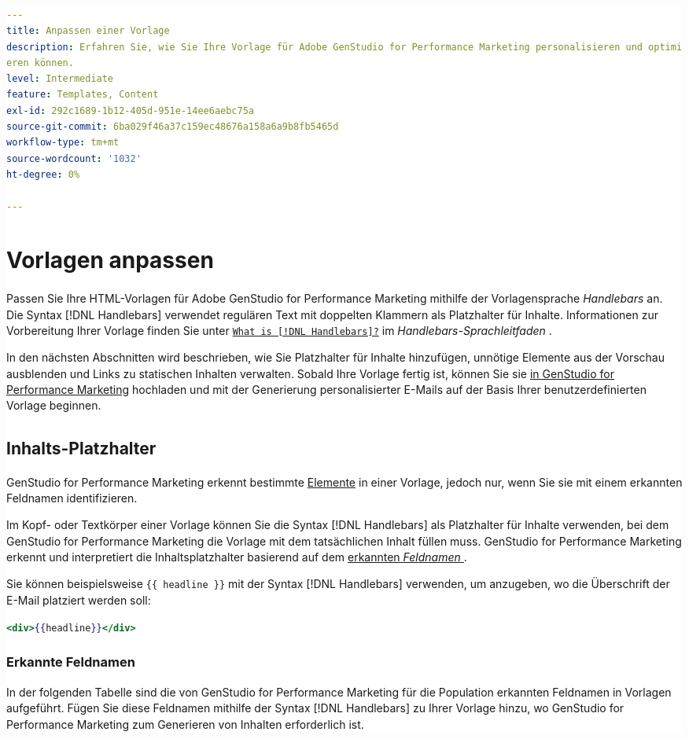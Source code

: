 ```yaml
---
title: Anpassen einer Vorlage
description: Erfahren Sie, wie Sie Ihre Vorlage für Adobe GenStudio for Performance Marketing personalisieren und optimieren können.
level: Intermediate
feature: Templates, Content
exl-id: 292c1689-1b12-405d-951e-14ee6aebc75a
source-git-commit: 6ba029f46a37c159ec48676a158a6a9b8fb5465d
workflow-type: tm+mt
source-wordcount: '1032'
ht-degree: 0%

---
```


# Vorlagen anpassen

Passen Sie Ihre HTML-Vorlagen für Adobe GenStudio for Performance Marketing mithilfe der Vorlagensprache _Handlebars_ an. Die Syntax [!DNL Handlebars] verwendet regulären Text mit doppelten Klammern als Platzhalter für Inhalte. Informationen zur Vorbereitung Ihrer Vorlage finden Sie unter [`What is [!DNL Handlebars]?`](https://handlebarsjs.com/guide/#what-is-handlebars) im _Handlebars-Sprachleitfaden_ .

In den nächsten Abschnitten wird beschrieben, wie Sie Platzhalter für Inhalte hinzufügen, unnötige Elemente aus der Vorschau ausblenden und Links zu statischen Inhalten verwalten. Sobald Ihre Vorlage fertig ist, können Sie sie [in GenStudio for Performance Marketing](use-templates.md#upload-a-template) hochladen und mit der Generierung personalisierter E-Mails auf der Basis Ihrer benutzerdefinierten Vorlage beginnen.

## Inhalts-Platzhalter

GenStudio for Performance Marketing erkennt bestimmte [Elemente](use-templates.md#template-elements) in einer Vorlage, jedoch nur, wenn Sie sie mit einem erkannten Feldnamen identifizieren.

Im Kopf- oder Textkörper einer Vorlage können Sie die Syntax [!DNL Handlebars] als Platzhalter für Inhalte verwenden, bei dem GenStudio for Performance Marketing die Vorlage mit dem tatsächlichen Inhalt füllen muss. GenStudio for Performance Marketing erkennt und interpretiert die Inhaltsplatzhalter basierend auf dem [erkannten _Feldnamen_ ](#recognized-field-names).

Sie können beispielsweise `{{ headline }}` mit der Syntax [!DNL Handlebars] verwenden, um anzugeben, wo die Überschrift der E-Mail platziert werden soll:

```handlebars
<div>{{headline}}</div>
```

### Erkannte Feldnamen

In der folgenden Tabelle sind die von GenStudio for Performance Marketing für die Population erkannten Feldnamen in Vorlagen aufgeführt. Fügen Sie diese Feldnamen mithilfe der Syntax [!DNL Handlebars] zu Ihrer Vorlage hinzu, wo GenStudio for Performance Marketing zum Generieren von Inhalten erforderlich ist.
